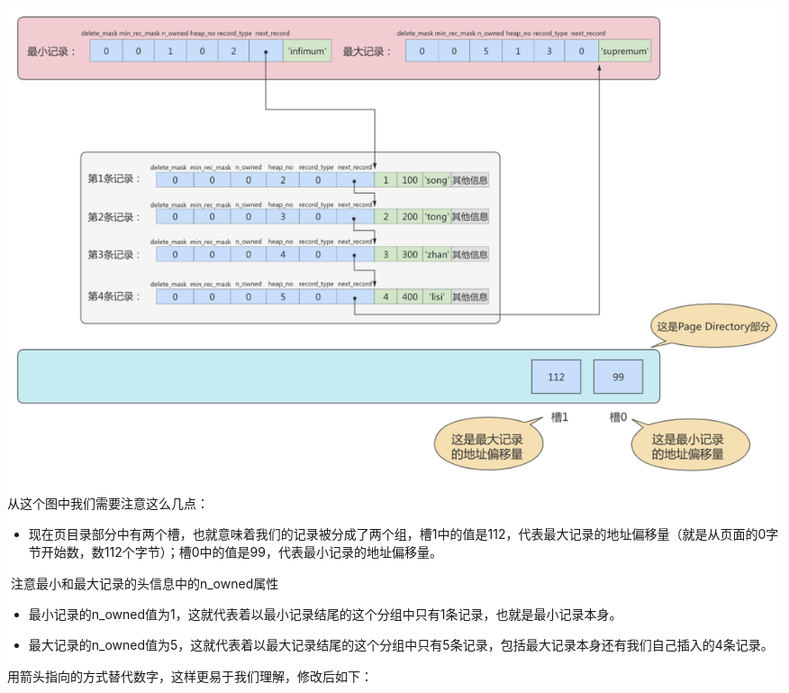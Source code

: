 ![image-20220724131423102](7、InnoDB数据存储结构.assets/b0149a94dd69fa5772a90e043ce8e4f2.png)

从这个图中我们需要注意这么几点：

- 现在页目录部分中有两个槽，也就意味着我们的记录被分成了两个组，槽1中的值是112，代表最大记录的地址偏移量（就是从页面的0字节开始数，数112个字节）；槽0中的值是99，代表最小记录的地址偏移量。

​		注意最小和最大记录的头信息中的n_owned属性

- 最小记录的n_owned值为1，这就代表着以最小记录结尾的这个分组中只有1条记录，也就是最小记录本身。

- 最大记录的n_owned值为5，这就代表着以最大记录结尾的这个分组中只有5条记录，包括最大记录本身还有我们自己插入的4条记录。



用箭头指向的方式替代数字，这样更易于我们理解，修改后如下：
